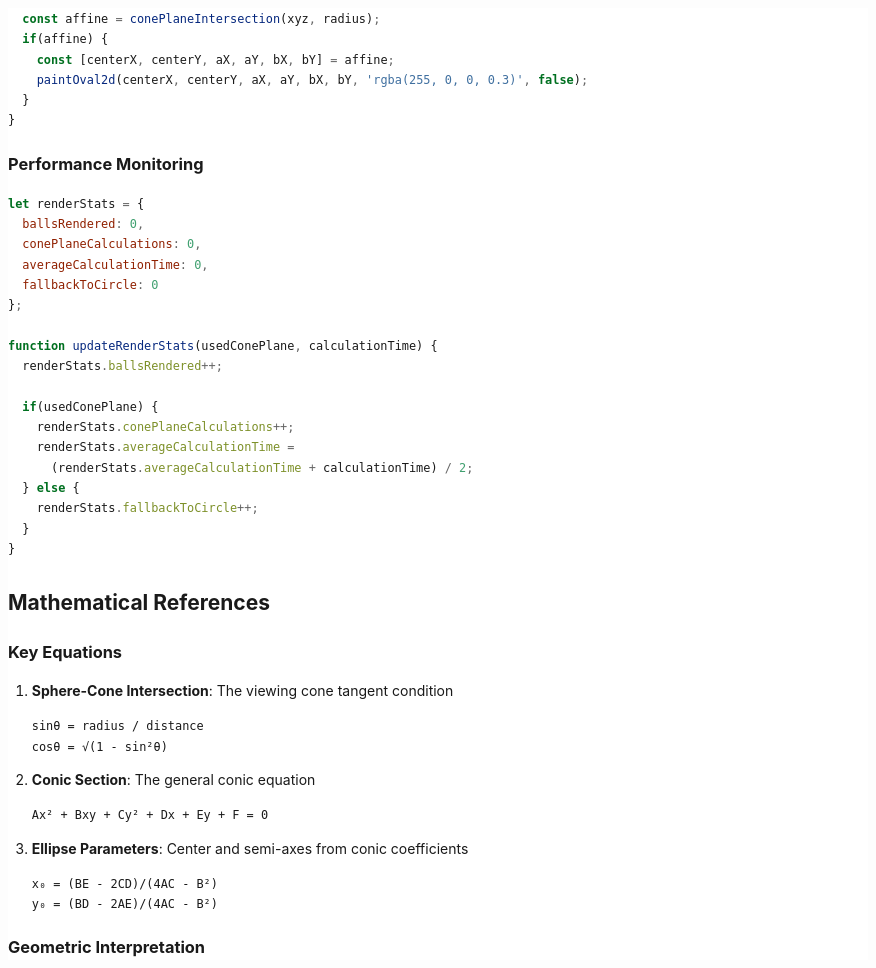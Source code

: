 ```javascript
  const affine = conePlaneIntersection(xyz, radius);
  if(affine) {
    const [centerX, centerY, aX, aY, bX, bY] = affine;
    paintOval2d(centerX, centerY, aX, aY, bX, bY, 'rgba(255, 0, 0, 0.3)', false);
  }
}
```

### Performance Monitoring

```javascript
let renderStats = {
  ballsRendered: 0,
  conePlaneCalculations: 0,
  averageCalculationTime: 0,
  fallbackToCircle: 0
};

function updateRenderStats(usedConePlane, calculationTime) {
  renderStats.ballsRendered++;

  if(usedConePlane) {
    renderStats.conePlaneCalculations++;
    renderStats.averageCalculationTime =
      (renderStats.averageCalculationTime + calculationTime) / 2;
  } else {
    renderStats.fallbackToCircle++;
  }
}
```

## Mathematical References

### Key Equations

1. **Sphere-Cone Intersection**: The viewing cone tangent condition
   ```
   sinθ = radius / distance
   cosθ = √(1 - sin²θ)
   ```

2. **Conic Section**: The general conic equation
   ```
   Ax² + Bxy + Cy² + Dx + Ey + F = 0
   ```

3. **Ellipse Parameters**: Center and semi-axes from conic coefficients
   ```
   x₀ = (BE - 2CD)/(4AC - B²)
   y₀ = (BD - 2AE)/(4AC - B²)
   ```

### Geometric Interpretation
